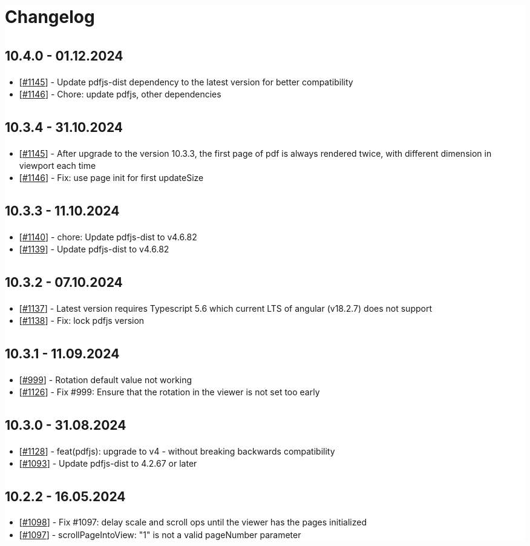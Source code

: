 # Changelog

## 10.4.0 - 01.12.2024

- [[#1145](https://github.com/VadimDez/ng2-pdf-viewer/issues/1148)] - Update pdfjs-dist dependency to the latest version for better compatibility
- [[#1146](https://github.com/VadimDez/ng2-pdf-viewer/pull/1149)] - Chore: update pdfjs, other dependencies

## 10.3.4 - 31.10.2024

- [[#1145](https://github.com/VadimDez/ng2-pdf-viewer/issues/1145)] - After upgrade to the version 10.3.3, the first page of pdf is always rendered twice, with different dimension in viewport each time
- [[#1146](https://github.com/VadimDez/ng2-pdf-viewer/pull/1146)] - Fix: use page init for first updateSize

## 10.3.3 - 11.10.2024

- [[#1140](https://github.com/VadimDez/ng2-pdf-viewer/pull/1140)] - chore: Update pdfjs-dist to v4.6.82
- [[#1139](https://github.com/VadimDez/ng2-pdf-viewer/issues/1139)] - Update pdfjs-dist to v4.6.82

## 10.3.2 - 07.10.2024

- [[#1137](https://github.com/VadimDez/ng2-pdf-viewer/issues/1137)] - Latest version requires Typescript 5.6 which current LTS of angular (v18.2.7) does not support
- [[#1138](https://github.com/VadimDez/ng2-pdf-viewer/pull/1138)] - Fix: lock pdfjs version

## 10.3.1 - 11.09.2024

- [[#999](https://github.com/VadimDez/ng2-pdf-viewer/issues/999)] - Rotation default value not working
- [[#1126](https://github.com/VadimDez/ng2-pdf-viewer/pull/1126)] - Fix #999: Ensure that the rotation in the viewer is not set too early

## 10.3.0 - 31.08.2024

- [[#1128](https://github.com/VadimDez/ng2-pdf-viewer/pull/1128)] - feat(pdfjs): upgrade to v4 - without breaking backwards compatibility
- [[#1093](https://github.com/VadimDez/ng2-pdf-viewer/issues/1093)] - Update pdfjs-dist to 4.2.67 or later

## 10.2.2 - 16.05.2024

- [[#1098](https://github.com/VadimDez/ng2-pdf-viewer/pull/1098)] - Fix #1097: delay scale and scroll ops until the viewer has the pages initialized
- [[#1097](https://github.com/VadimDez/ng2-pdf-viewer/issues/1097)] - scrollPageIntoView: "1" is not a valid pageNumber parameter
